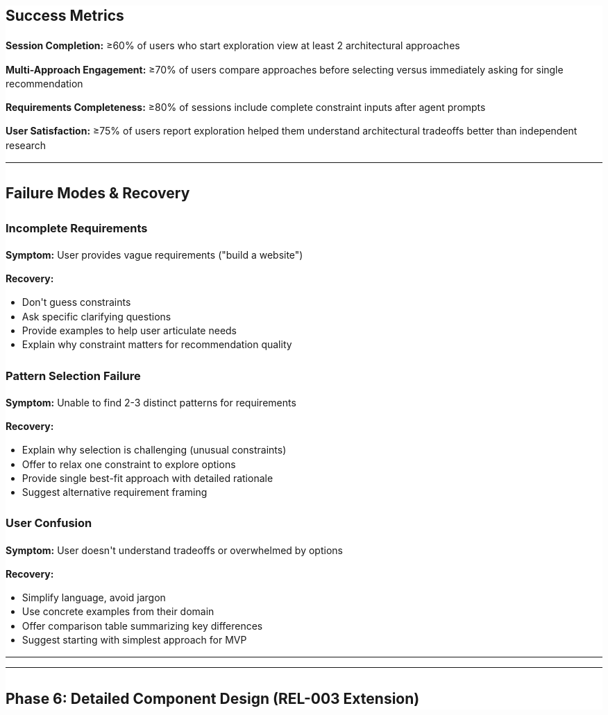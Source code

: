 
## Success Metrics

**Session Completion:** ≥60% of users who start exploration view at least 2 architectural approaches

**Multi-Approach Engagement:** ≥70% of users compare approaches before selecting versus immediately asking for single recommendation

**Requirements Completeness:** ≥80% of sessions include complete constraint inputs after agent prompts

**User Satisfaction:** ≥75% of users report exploration helped them understand architectural tradeoffs better than independent research

---

## Failure Modes & Recovery

### Incomplete Requirements

**Symptom:** User provides vague requirements ("build a website")

**Recovery:**
- Don't guess constraints
- Ask specific clarifying questions
- Provide examples to help user articulate needs
- Explain why constraint matters for recommendation quality

### Pattern Selection Failure

**Symptom:** Unable to find 2-3 distinct patterns for requirements

**Recovery:**
- Explain why selection is challenging (unusual constraints)
- Offer to relax one constraint to explore options
- Provide single best-fit approach with detailed rationale
- Suggest alternative requirement framing

### User Confusion

**Symptom:** User doesn't understand tradeoffs or overwhelmed by options

**Recovery:**
- Simplify language, avoid jargon
- Use concrete examples from their domain
- Offer comparison table summarizing key differences
- Suggest starting with simplest approach for MVP

---

---

## Phase 6: Detailed Component Design (REL-003 Extension)
